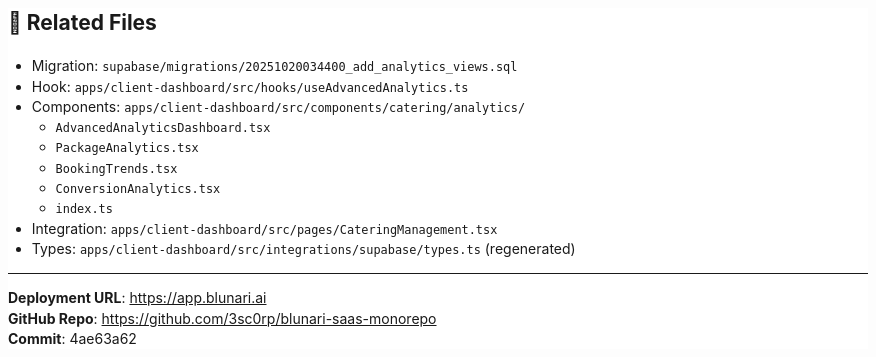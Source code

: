 
## 🔗 Related Files

- Migration: `supabase/migrations/20251020034400_add_analytics_views.sql`
- Hook: `apps/client-dashboard/src/hooks/useAdvancedAnalytics.ts`
- Components: `apps/client-dashboard/src/components/catering/analytics/`
  - `AdvancedAnalyticsDashboard.tsx`
  - `PackageAnalytics.tsx`
  - `BookingTrends.tsx`
  - `ConversionAnalytics.tsx`
  - `index.ts`
- Integration: `apps/client-dashboard/src/pages/CateringManagement.tsx`
- Types: `apps/client-dashboard/src/integrations/supabase/types.ts` (regenerated)

---

**Deployment URL**: https://app.blunari.ai  
**GitHub Repo**: https://github.com/3sc0rp/blunari-saas-monorepo  
**Commit**: 4ae63a62
